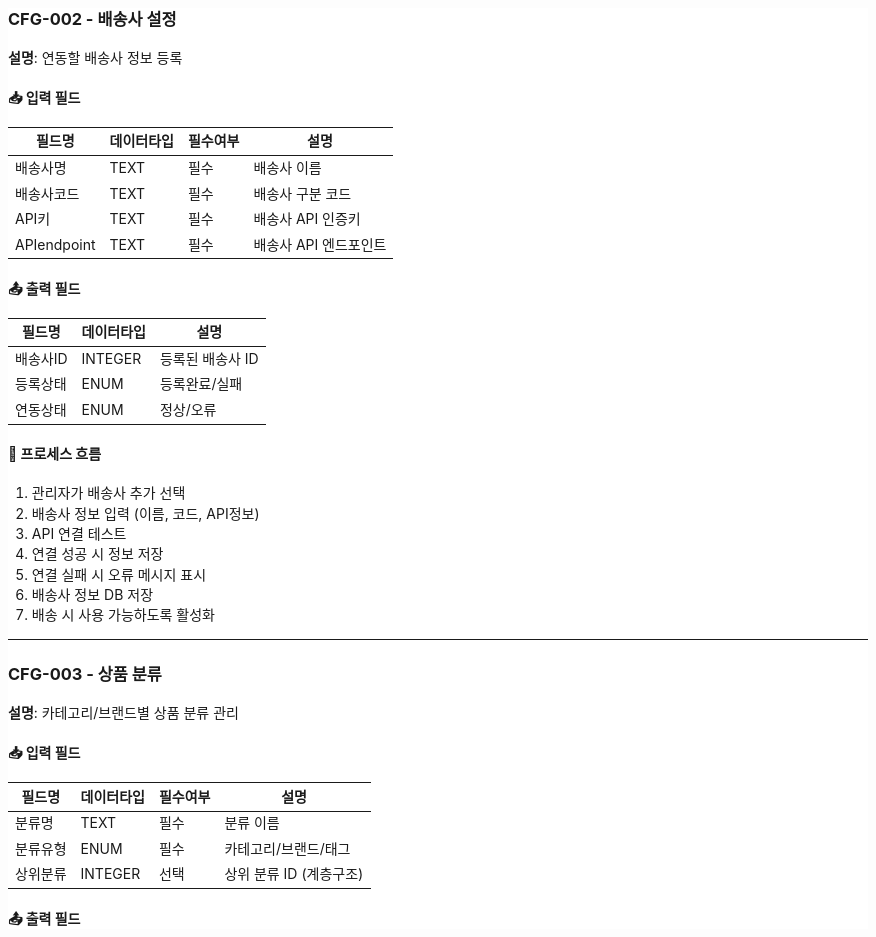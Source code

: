 
### CFG-002 - 배송사 설정

**설명**: 연동할 배송사 정보 등록

#### 📥 입력 필드

| 필드명 | 데이터타입 | 필수여부 | 설명 |
|--------|-----------|--------|------|
| 배송사명 | TEXT | 필수 | 배송사 이름 |
| 배송사코드 | TEXT | 필수 | 배송사 구분 코드 |
| API키 | TEXT | 필수 | 배송사 API 인증키 |
| APIendpoint | TEXT | 필수 | 배송사 API 엔드포인트 |

#### 📤 출력 필드

| 필드명 | 데이터타입 | 설명 |
|--------|-----------|------|
| 배송사ID | INTEGER | 등록된 배송사 ID |
| 등록상태 | ENUM | 등록완료/실패 |
| 연동상태 | ENUM | 정상/오류 |

#### 🔄 프로세스 흐름

1. 관리자가 배송사 추가 선택
2. 배송사 정보 입력 (이름, 코드, API정보)
3. API 연결 테스트
4. 연결 성공 시 정보 저장
5. 연결 실패 시 오류 메시지 표시
6. 배송사 정보 DB 저장
7. 배송 시 사용 가능하도록 활성화

---

### CFG-003 - 상품 분류

**설명**: 카테고리/브랜드별 상품 분류 관리

#### 📥 입력 필드

| 필드명 | 데이터타입 | 필수여부 | 설명 |
|--------|-----------|--------|------|
| 분류명 | TEXT | 필수 | 분류 이름 |
| 분류유형 | ENUM | 필수 | 카테고리/브랜드/태그 |
| 상위분류 | INTEGER | 선택 | 상위 분류 ID (계층구조) |

#### 📤 출력 필드
